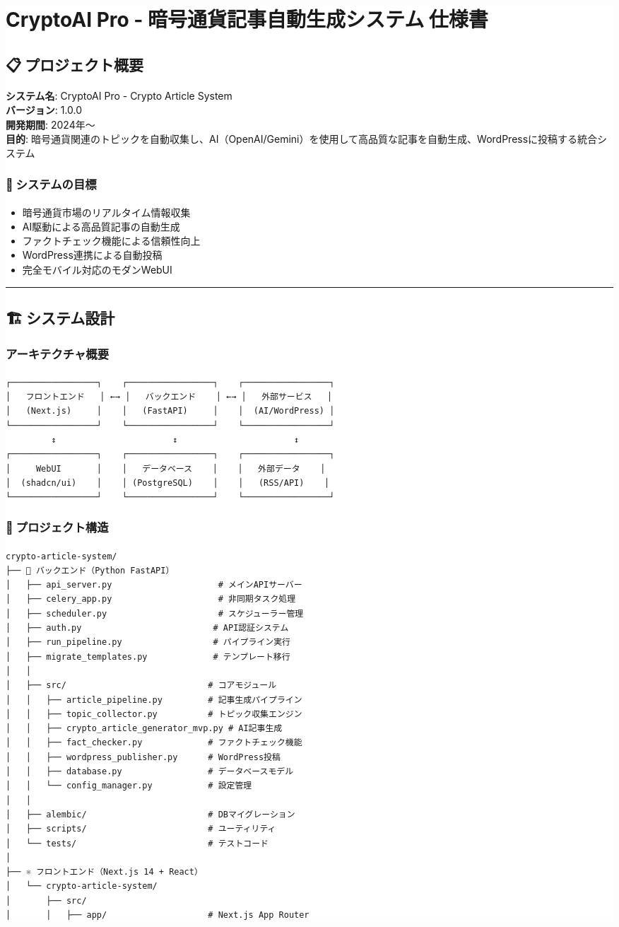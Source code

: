 # CryptoAI Pro - 暗号通貨記事自動生成システム 仕様書

## 📋 プロジェクト概要

**システム名**: CryptoAI Pro - Crypto Article System  
**バージョン**: 1.0.0  
**開発期間**: 2024年〜  
**目的**: 暗号通貨関連のトピックを自動収集し、AI（OpenAI/Gemini）を使用して高品質な記事を自動生成、WordPressに投稿する統合システム

### 🎯 システムの目標
- 暗号通貨市場のリアルタイム情報収集
- AI駆動による高品質記事の自動生成
- ファクトチェック機能による信頼性向上
- WordPress連携による自動投稿
- 完全モバイル対応のモダンWebUI

---

## 🏗️ システム設計

### アーキテクチャ概要
```
┌─────────────────┐    ┌─────────────────┐    ┌─────────────────┐
│   フロントエンド   │ ←→ │   バックエンド    │ ←→ │   外部サービス   │
│   (Next.js)     │    │   (FastAPI)     │    │  (AI/WordPress) │
└─────────────────┘    └─────────────────┘    └─────────────────┘
         ↕                       ↕                       ↕
┌─────────────────┐    ┌─────────────────┐    ┌─────────────────┐
│     WebUI       │    │   データベース    │    │   外部データ    │
│  (shadcn/ui)    │    │ (PostgreSQL)    │    │   (RSS/API)    │
└─────────────────┘    └─────────────────┘    └─────────────────┘
```

### 📁 プロジェクト構造

```
crypto-article-system/
├── 🐍 バックエンド（Python FastAPI）
│   ├── api_server.py                     # メインAPIサーバー
│   ├── celery_app.py                     # 非同期タスク処理
│   ├── scheduler.py                      # スケジューラー管理
│   ├── auth.py                          # API認証システム
│   ├── run_pipeline.py                  # パイプライン実行
│   ├── migrate_templates.py             # テンプレート移行
│   │
│   ├── src/                            # コアモジュール
│   │   ├── article_pipeline.py         # 記事生成パイプライン
│   │   ├── topic_collector.py          # トピック収集エンジン
│   │   ├── crypto_article_generator_mvp.py # AI記事生成
│   │   ├── fact_checker.py             # ファクトチェック機能
│   │   ├── wordpress_publisher.py      # WordPress投稿
│   │   ├── database.py                 # データベースモデル
│   │   └── config_manager.py           # 設定管理
│   │
│   ├── alembic/                        # DBマイグレーション
│   ├── scripts/                        # ユーティリティ
│   └── tests/                          # テストコード
│
├── ⚛️ フロントエンド（Next.js 14 + React）
│   └── crypto-article-system/
│       ├── src/
│       │   ├── app/                    # Next.js App Router
```